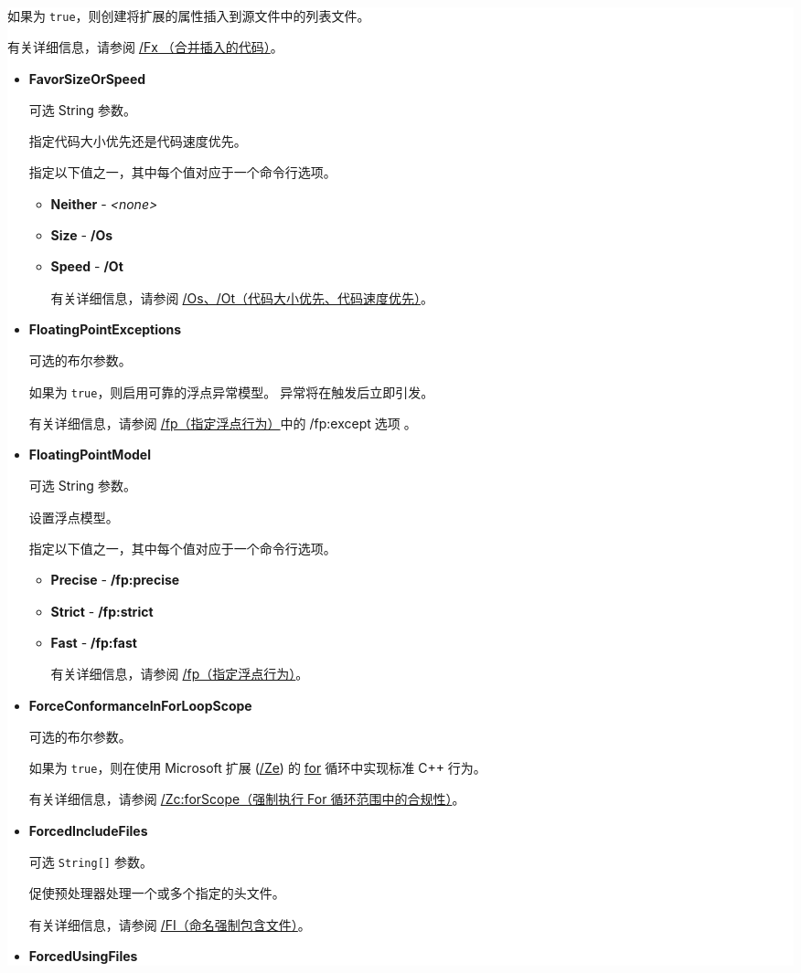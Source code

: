    如果为 `true`，则创建将扩展的属性插入到源文件中的列表文件。

   有关详细信息，请参阅 [/Fx （合并插入的代码）](/cpp/build/reference/fx-merge-injected-code)。

- **FavorSizeOrSpeed**

   可选 String 参数。

   指定代码大小优先还是代码速度优先。

   指定以下值之一，其中每个值对应于一个命令行选项。

  - **Neither** -  *\<none>*

  - **Size** -  **/Os**

  - **Speed** -  **/Ot**

    有关详细信息，请参阅 [/Os、/Ot（代码大小优先、代码速度优先）](/cpp/build/reference/os-ot-favor-small-code-favor-fast-code)。

- **FloatingPointExceptions**

   可选的布尔参数。

   如果为 `true`，则启用可靠的浮点异常模型。 异常将在触发后立即引发。

   有关详细信息，请参阅 [/fp（指定浮点行为）](/cpp/build/reference/fp-specify-floating-point-behavior)中的 /fp:except 选项  。

- **FloatingPointModel**

   可选 String 参数。

   设置浮点模型。

   指定以下值之一，其中每个值对应于一个命令行选项。

  - **Precise** -  **/fp:precise**

  - **Strict** -  **/fp:strict**

  - **Fast** -  **/fp:fast**

    有关详细信息，请参阅 [/fp（指定浮点行为）](/cpp/build/reference/fp-specify-floating-point-behavior)。

- **ForceConformanceInForLoopScope**

   可选的布尔参数。

   如果为 `true`，则在使用 Microsoft 扩展 ([/Ze](/cpp/build/reference/za-ze-disable-language-extensions)) 的 [for](/cpp/cpp/for-statement-cpp) 循环中实现标准 C++ 行为。

   有关详细信息，请参阅 [/Zc:forScope（强制执行 For 循环范围中的合规性）](/cpp/build/reference/zc-forscope-force-conformance-in-for-loop-scope)。

- **ForcedIncludeFiles**

   可选 `String[]` 参数。

   促使预处理器处理一个或多个指定的头文件。

   有关详细信息，请参阅 [/FI（命名强制包含文件）](/cpp/build/reference/fi-name-forced-include-file)。

- **ForcedUsingFiles**
